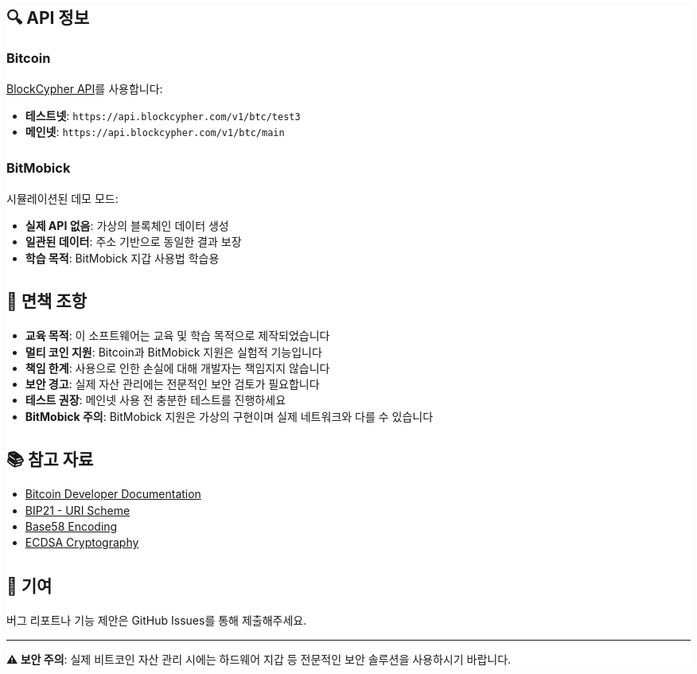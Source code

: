 ## 🔍 API 정보

### Bitcoin
[BlockCypher API](https://www.blockcypher.com/dev/)를 사용합니다:
- **테스트넷**: `https://api.blockcypher.com/v1/btc/test3`
- **메인넷**: `https://api.blockcypher.com/v1/btc/main`

### BitMobick
시뮬레이션된 데모 모드:
- **실제 API 없음**: 가상의 블록체인 데이터 생성
- **일관된 데이터**: 주소 기반으로 동일한 결과 보장
- **학습 목적**: BitMobick 지갑 사용법 학습용

## 🚨 면책 조항

- **교육 목적**: 이 소프트웨어는 교육 및 학습 목적으로 제작되었습니다
- **멀티 코인 지원**: Bitcoin과 BitMobick 지원은 실험적 기능입니다
- **책임 한계**: 사용으로 인한 손실에 대해 개발자는 책임지지 않습니다
- **보안 경고**: 실제 자산 관리에는 전문적인 보안 검토가 필요합니다
- **테스트 권장**: 메인넷 사용 전 충분한 테스트를 진행하세요
- **BitMobick 주의**: BitMobick 지원은 가상의 구현이며 실제 네트워크와 다를 수 있습니다

## 📚 참고 자료

- [Bitcoin Developer Documentation](https://developer.bitcoin.org/)
- [BIP21 - URI Scheme](https://github.com/bitcoin/bips/blob/master/bip-0021.mediawiki)
- [Base58 Encoding](https://en.bitcoin.it/wiki/Base58Check_encoding)
- [ECDSA Cryptography](https://en.bitcoin.it/wiki/Elliptic_Curve_Digital_Signature_Algorithm)

## 🤝 기여

버그 리포트나 기능 제안은 GitHub Issues를 통해 제출해주세요.

---

**⚠️ 보안 주의**: 실제 비트코인 자산 관리 시에는 하드웨어 지갑 등 전문적인 보안 솔루션을 사용하시기 바랍니다.
